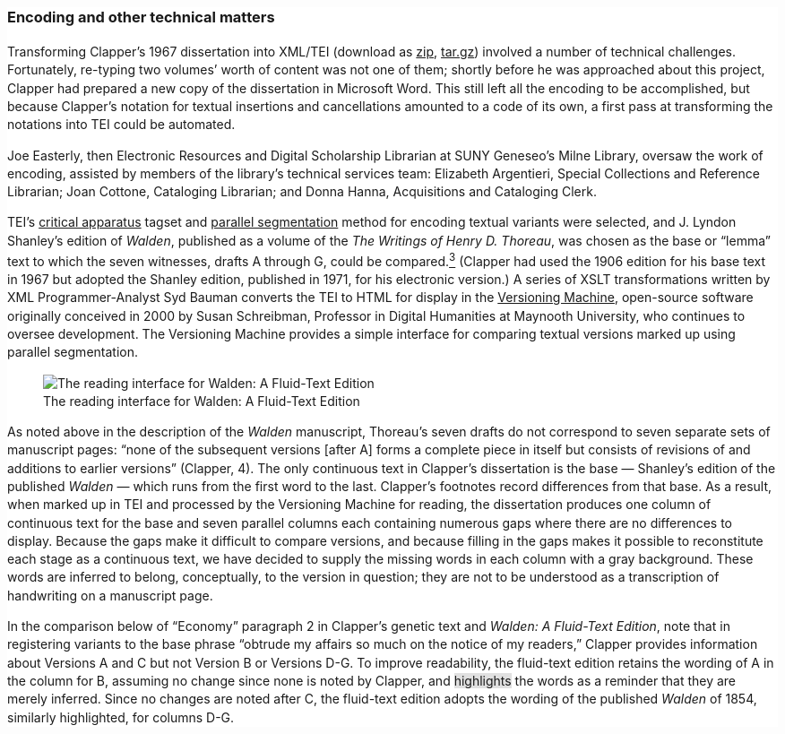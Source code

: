 ### Encoding and other technical matters

Transforming Clapper’s 1967 dissertation into XML/TEI (download as [zip](http://digitalthoreau.org/walden/tei/walden.zip), [tar.gz](http://digitalthoreau.org/walden/tei/walden.tar.gz)) involved a number of technical challenges. Fortunately, re-typing two volumes’ worth of content was not one of them; shortly before he was approached about this project, Clapper had prepared a new copy of the dissertation in Microsoft Word. This still left all the encoding to be accomplished, but because Clapper’s notation for textual insertions and cancellations amounted to a code of its own, a first pass at transforming the notations into TEI could be automated.

Joe Easterly, then Electronic Resources and Digital Scholarship Librarian at SUNY Geneseo’s Milne Library, oversaw the work of encoding, assisted by members of the library’s technical services team: Elizabeth Argentieri, Special Collections and Reference Librarian; Joan Cottone, Cataloging Librarian; and Donna Hanna, Acquisitions and Cataloging Clerk.

TEI’s [critical apparatus](http://www.tei-c.org/release/doc/tei-p5-doc/en/html/TC.html) tagset and [parallel segmentation](http://www.tei-c.org/release/doc/tei-p5-doc/en/html/TC.html#TCAPPS) method for encoding textual variants were selected, and J. Lyndon Shanley’s edition of *Walden*, published as a volume of the *The Writings of Henry D. Thoreau*, was chosen as the base or “lemma” text to which the seven witnesses, drafts A through G, could be compared.<a href="#fn3" id="fnref3" class="footnoteRef"><sup>3</sup></a> (Clapper had used the 1906 edition for his base text in 1967 but adopted the Shanley edition, published in 1971, for his electronic version.) A series of XSLT transformations written by XML Programmer-Analyst Syd Bauman converts the TEI to HTML for display in the [Versioning Machine](http://v-machine.org), open-source software originally conceived in 2000 by Susan Schreibman, Professor in Digital Humanities at Maynooth University, who continues to oversee development. The Versioning Machine provides a simple interface for comparing textual versions marked up using parallel segmentation.

<figure>
<img
src="https://digitalthoreau.org/wp-content/uploads/2016/05/reading_interface_top_4.jpg"
class="wp-image-247 size-full" 
alt="The reading interface for Walden: A Fluid-Text Edition" />
<figcaption aria-hidden="true">
The reading interface for Walden: A Fluid-Text Edition
</figcaption>
</figure>

As noted above in the description of the *Walden* manuscript, Thoreau’s seven drafts do not correspond to seven separate sets of manuscript pages: “none of the subsequent versions \[after A\] forms a complete piece in itself but consists of revisions of and additions to earlier versions” (Clapper, 4). The only continuous text in Clapper’s dissertation is the base — Shanley’s edition of the published *Walden* — which runs from the first word to the last. Clapper’s footnotes record differences from that base. As a result, when marked up in TEI and processed by the Versioning Machine for reading, the dissertation produces one column of continuous text for the base and seven parallel columns each containing numerous gaps where there are no differences to display. Because the gaps make it difficult to compare versions, and because filling in the gaps makes it possible to reconstitute each stage as a continuous text, we have decided to supply the missing words in each column with a gray background. These words are inferred to belong, conceptually, to the version in question; they are not to be understood as a transcription of handwriting on a manuscript page.

In the comparison below of “Economy” paragraph 2 in Clapper’s genetic text and *Walden: A Fluid-Text Edition*, note that in registering variants to the base phrase “obtrude my affairs so much on the notice of my readers,” Clapper provides information about Versions A and C but not Version B or Versions D-G. To improve readability, the fluid-text edition retains the wording of A in the column for B, assuming no change since none is noted by Clapper, and <span style="background: #e0e0e0;">highlights</span> the words as a reminder that they are merely inferred. Since no changes are noted after C, the fluid-text edition adopts the wording of the published *Walden* of 1854, similarly highlighted, for columns D-G.
